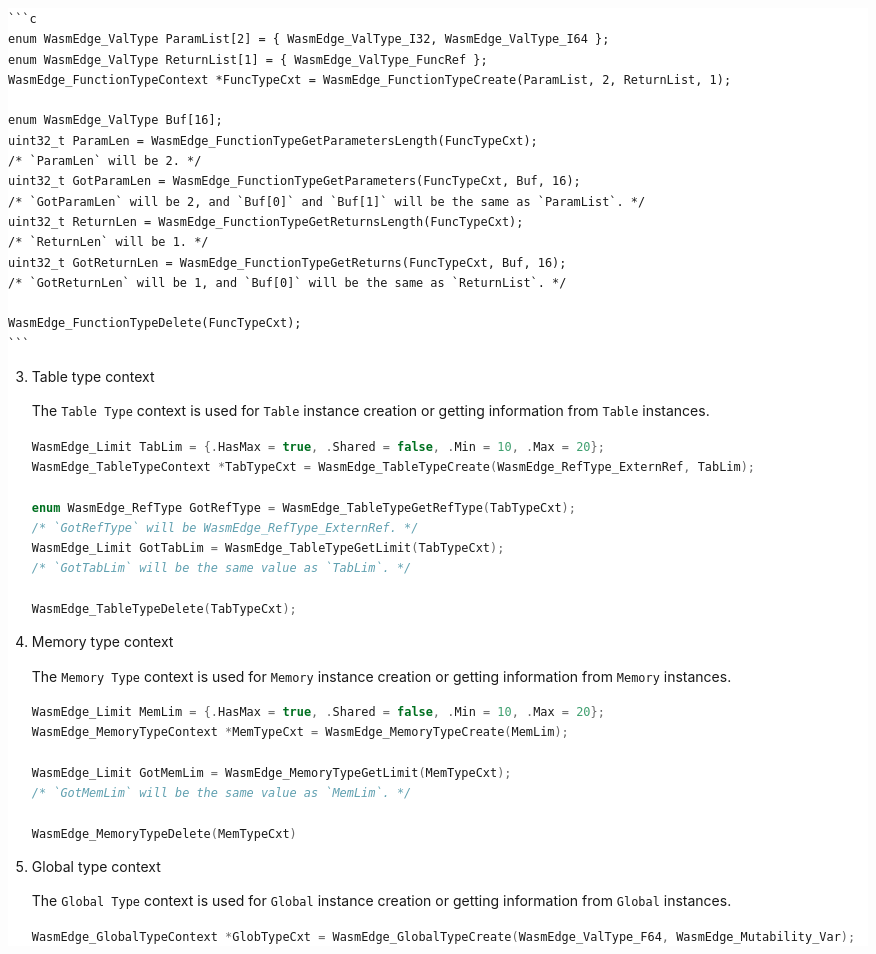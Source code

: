     ```c
    enum WasmEdge_ValType ParamList[2] = { WasmEdge_ValType_I32, WasmEdge_ValType_I64 };
    enum WasmEdge_ValType ReturnList[1] = { WasmEdge_ValType_FuncRef };
    WasmEdge_FunctionTypeContext *FuncTypeCxt = WasmEdge_FunctionTypeCreate(ParamList, 2, ReturnList, 1);

    enum WasmEdge_ValType Buf[16];
    uint32_t ParamLen = WasmEdge_FunctionTypeGetParametersLength(FuncTypeCxt);
    /* `ParamLen` will be 2. */
    uint32_t GotParamLen = WasmEdge_FunctionTypeGetParameters(FuncTypeCxt, Buf, 16);
    /* `GotParamLen` will be 2, and `Buf[0]` and `Buf[1]` will be the same as `ParamList`. */
    uint32_t ReturnLen = WasmEdge_FunctionTypeGetReturnsLength(FuncTypeCxt);
    /* `ReturnLen` will be 1. */
    uint32_t GotReturnLen = WasmEdge_FunctionTypeGetReturns(FuncTypeCxt, Buf, 16);
    /* `GotReturnLen` will be 1, and `Buf[0]` will be the same as `ReturnList`. */

    WasmEdge_FunctionTypeDelete(FuncTypeCxt);
    ```

3. Table type context

    The `Table Type` context is used for `Table` instance creation or getting information from `Table` instances.

    ```c
    WasmEdge_Limit TabLim = {.HasMax = true, .Shared = false, .Min = 10, .Max = 20};
    WasmEdge_TableTypeContext *TabTypeCxt = WasmEdge_TableTypeCreate(WasmEdge_RefType_ExternRef, TabLim);

    enum WasmEdge_RefType GotRefType = WasmEdge_TableTypeGetRefType(TabTypeCxt);
    /* `GotRefType` will be WasmEdge_RefType_ExternRef. */
    WasmEdge_Limit GotTabLim = WasmEdge_TableTypeGetLimit(TabTypeCxt);
    /* `GotTabLim` will be the same value as `TabLim`. */

    WasmEdge_TableTypeDelete(TabTypeCxt);
    ```

4. Memory type context

    The `Memory Type` context is used for `Memory` instance creation or getting information from `Memory` instances.

    ```c
    WasmEdge_Limit MemLim = {.HasMax = true, .Shared = false, .Min = 10, .Max = 20};
    WasmEdge_MemoryTypeContext *MemTypeCxt = WasmEdge_MemoryTypeCreate(MemLim);

    WasmEdge_Limit GotMemLim = WasmEdge_MemoryTypeGetLimit(MemTypeCxt);
    /* `GotMemLim` will be the same value as `MemLim`. */

    WasmEdge_MemoryTypeDelete(MemTypeCxt)
    ```

5. Global type context

    The `Global Type` context is used for `Global` instance creation or getting information from `Global` instances.

    ```c
    WasmEdge_GlobalTypeContext *GlobTypeCxt = WasmEdge_GlobalTypeCreate(WasmEdge_ValType_F64, WasmEdge_Mutability_Var);
